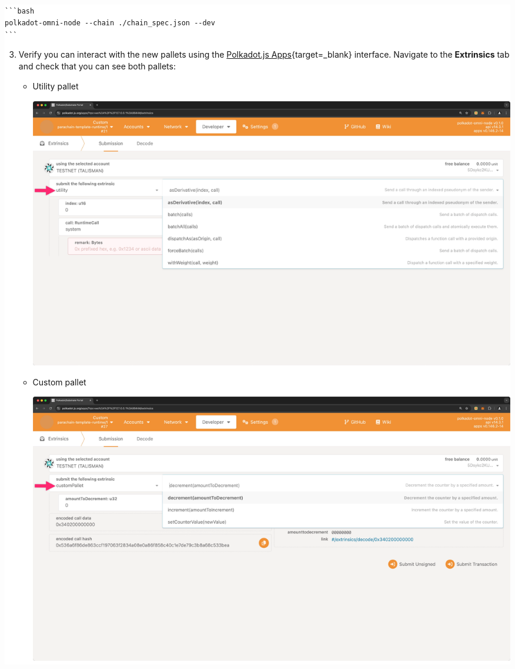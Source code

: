     ```bash
    polkadot-omni-node --chain ./chain_spec.json --dev
    ```

3. Verify you can interact with the new pallets using the [Polkadot.js Apps](https://polkadot.js.org/apps/?rpc=ws%3A%2F%2F127.0.0.1%3A9944#/extrinsics){target=\_blank} interface. Navigate to the **Extrinsics** tab and check that you can see both pallets:

    - Utility pallet

        ![](/images/tutorials/polkadot-sdk/parachains/zero-to-hero/add-pallets-to-runtime/add-pallets-to-runtime-1.webp)
    

    - Custom pallet

        ![](/images/tutorials/polkadot-sdk/parachains/zero-to-hero/add-pallets-to-runtime/add-pallets-to-runtime-2.webp)

